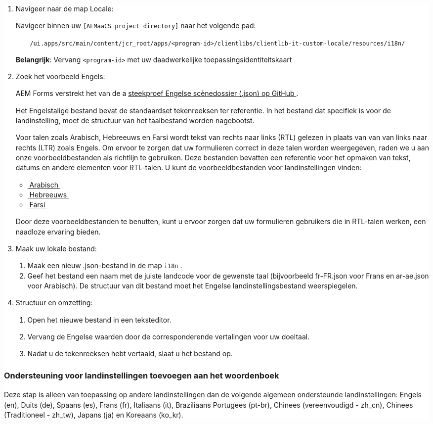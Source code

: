 1. Navigeer naar de map Locale:

   Navigeer binnen uw `[AEMaaCS project directory]` naar het volgende pad:

   ```
       /ui.apps/src/main/content/jcr_root/apps/<program-id>/clientlibs/clientlib-it-custom-locale/resources/i18n/
   ```

   **Belangrijk**: Vervang `<program-id>` met uw daadwerkelijke toepassingsidentiteitskaart

1. Zoek het voorbeeld Engels:

   AEM Forms verstrekt het van de a [&#x200B; steekproef Engelse scènedossier (.json) op GitHub &#x200B;](https://github.com/adobe/aem-core-forms-components/blob/master/ui.af.apps/src/main/content/jcr_root/apps/core/fd/af-clientlibs/core-forms-components-runtime-all/resources/i18n/en.json).

   Het Engelstalige bestand bevat de standaardset tekenreeksen ter referentie. In het bestand dat specifiek is voor de landinstelling, moet de structuur van het taalbestand worden nagebootst.

   Voor talen zoals Arabisch, Hebreeuws en Farsi wordt tekst van rechts naar links (RTL) gelezen in plaats van van van links naar rechts (LTR) zoals Engels. Om ervoor te zorgen dat uw formulieren correct in deze talen worden weergegeven, raden we u aan onze voorbeeldbestanden als richtlijn te gebruiken. Deze bestanden bevatten een referentie voor het opmaken van tekst, datums en andere elementen voor RTL-talen. U kunt de voorbeeldbestanden voor landinstellingen vinden:

   * [&#x200B; Arabisch &#x200B;](/help/forms/assets/ar-ae.json)
   * [&#x200B; Hebreeuws &#x200B;](/help/forms/assets/he.json)
   * [&#x200B; Farsi &#x200B;](/help/forms/assets/fa.json)

   Door deze voorbeeldbestanden te benutten, kunt u ervoor zorgen dat uw formulieren gebruikers die in RTL-talen werken, een naadloze ervaring bieden.


1. Maak uw lokale bestand:

   1. Maak een nieuw .json-bestand in de map `i18n` .
   1. Geef het bestand een naam met de juiste landcode voor de gewenste taal (bijvoorbeeld fr-FR.json voor Frans en ar-ae.json voor Arabisch). De structuur van dit bestand moet het Engelse landinstellingsbestand weerspiegelen.


1. Structuur en omzetting:

   1. Open het nieuwe bestand in een teksteditor.

   1. Vervang de Engelse waarden door de corresponderende vertalingen voor uw doeltaal.

   1. Nadat u de tekenreeksen hebt vertaald, slaat u het bestand op.




### Ondersteuning voor landinstellingen toevoegen aan het woordenboek

Deze stap is alleen van toepassing op andere landinstellingen dan de volgende algemeen ondersteunde landinstellingen: Engels (en), Duits (de), Spaans (es), Frans (fr), Italiaans (it), Braziliaans Portugees (pt-br), Chinees (vereenvoudigd - zh_cn), Chinees (Traditioneel - zh_tw), Japans (ja) en Koreaans (ko_kr).
